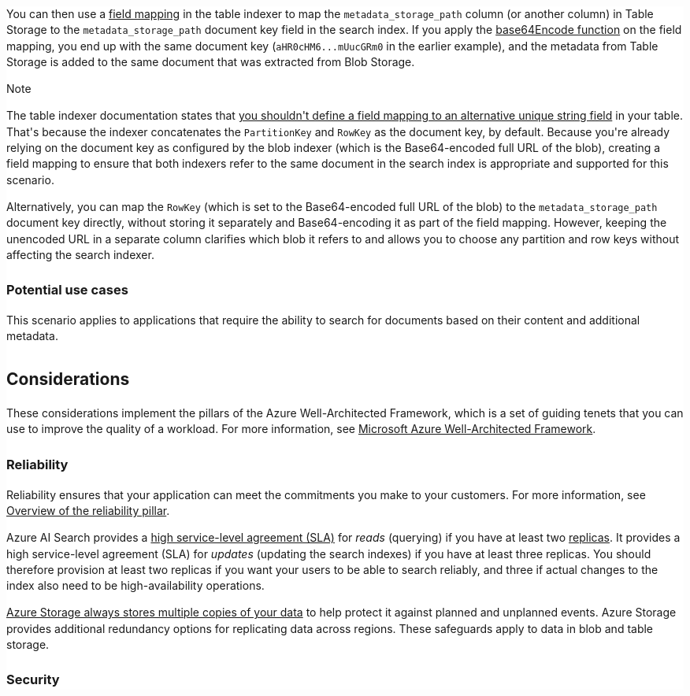 You can then use a [field mapping](/azure/search/search-indexer-field-mappings) in the table indexer to map the `metadata_storage_path` column (or another column) in Table Storage to the `metadata_storage_path` document key field in the search index. If you apply the [base64Encode function](/azure/search/search-indexer-field-mappings#base64EncodeFunction) on the field mapping, you end up with the same document key (`aHR0cHM6...mUucGRm0` in the earlier example), and the metadata from Table Storage is added to the same document that was extracted from Blob Storage.

> [!NOTE]
> The table indexer documentation states that [you shouldn't define a field mapping to an alternative unique string field](/azure/search/search-howto-indexing-azure-tables#add-search-fields-to-an-index:~:text=Do%20not%20define%20a%20field%20mapping%20to%20alternative%20unique%20string%20field%20in%20your%20table) in your table. That's because the indexer concatenates the `PartitionKey` and `RowKey` as the document key, by default. Because you're already relying on the document key as configured by the blob indexer (which is the Base64-encoded full URL of the blob), creating a field mapping to ensure that both indexers refer to the same document in the search index is appropriate and supported for this scenario.

Alternatively, you can map the `RowKey` (which is set to the Base64-encoded full URL of the blob) to the `metadata_storage_path` document key directly, without storing it separately and Base64-encoding it as part of the field mapping. However, keeping the unencoded URL in a separate column clarifies which blob it refers to and allows you to choose any partition and row keys without affecting the search indexer.

### Potential use cases

This scenario applies to applications that require the ability to search for documents based on their content and additional metadata.

## Considerations

These considerations implement the pillars of the Azure Well-Architected Framework, which is a set of guiding tenets that you can use to improve the quality of a workload. For more information, see [Microsoft Azure Well-Architected Framework](/azure/architecture/framework).

### Reliability

Reliability ensures that your application can meet the commitments you make to your customers. For more information, see [Overview of the reliability pillar](/azure/architecture/framework/resiliency/overview).

Azure AI Search provides a [high service-level agreement (SLA)](https://go.microsoft.com/fwlink/?LinkId=716855) for *reads* (querying) if you have at least two [replicas](/azure/search/search-capacity-planning#concepts-search-units-replicas-partitions-shards). It provides a high service-level agreement (SLA) for *updates* (updating the search indexes) if you have at least three replicas. You should therefore provision at least two replicas if you want your users to be able to search reliably, and three if actual changes to the index also need to be high-availability operations.

[Azure Storage always stores multiple copies of your data](/azure/storage/common/storage-redundancy) to help protect it against planned and unplanned events. Azure Storage provides additional redundancy options for replicating data across regions. These safeguards apply to data in blob and table storage.

### Security
